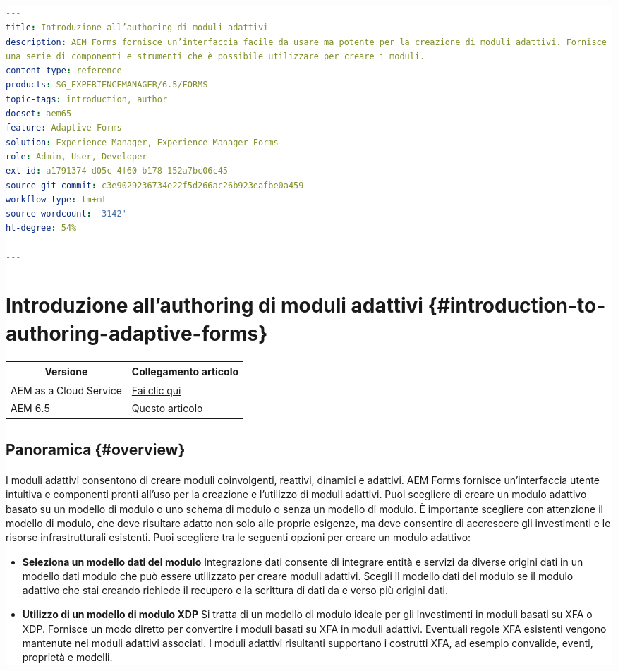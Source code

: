 ```yaml
---
title: Introduzione all’authoring di moduli adattivi
description: AEM Forms fornisce un’interfaccia facile da usare ma potente per la creazione di moduli adattivi. Fornisce una serie di componenti e strumenti che è possibile utilizzare per creare i moduli.
content-type: reference
products: SG_EXPERIENCEMANAGER/6.5/FORMS
topic-tags: introduction, author
docset: aem65
feature: Adaptive Forms
solution: Experience Manager, Experience Manager Forms
role: Admin, User, Developer
exl-id: a1791374-d05c-4f60-b178-152a7bc06c45
source-git-commit: c3e9029236734e22f5d266ac26b923eafbe0a459
workflow-type: tm+mt
source-wordcount: '3142'
ht-degree: 54%

---
```


# Introduzione all’authoring di moduli adattivi {#introduction-to-authoring-adaptive-forms}

| Versione | Collegamento articolo |
| -------- | ---------------------------- |
| AEM as a Cloud Service | [Fai clic qui](https://experienceleague.adobe.com/docs/experience-manager-cloud-service/content/forms/adaptive-forms-authoring/authoring-adaptive-forms-foundation-components/create-an-adaptive-form-on-forms-cs/introduction-forms-authoring.html) |
| AEM 6.5 | Questo articolo |


## Panoramica {#overview}

I moduli adattivi consentono di creare moduli coinvolgenti, reattivi, dinamici e adattivi. AEM Forms fornisce un’interfaccia utente intuitiva e componenti pronti all’uso per la creazione e l’utilizzo di moduli adattivi. Puoi scegliere di creare un modulo adattivo basato su un modello di modulo o uno schema di modulo o senza un modello di modulo. È importante scegliere con attenzione il modello di modulo, che deve risultare adatto non solo alle proprie esigenze, ma deve consentire di accrescere gli investimenti e le risorse infrastrutturali esistenti. Puoi scegliere tra le seguenti opzioni per creare un modulo adattivo:

* **Seleziona un modello dati del modulo**
  [Integrazione dati](../../forms/using/data-integration.md) consente di integrare entità e servizi da diverse origini dati in un modello dati modulo che può essere utilizzato per creare moduli adattivi. Scegli il modello dati del modulo se il modulo adattivo che stai creando richiede il recupero e la scrittura di dati da e verso più origini dati.

* **Utilizzo di un modello di modulo XDP**
Si tratta di un modello di modulo ideale per gli investimenti in moduli basati su XFA o XDP. Fornisce un modo diretto per convertire i moduli basati su XFA in moduli adattivi. Eventuali regole XFA esistenti vengono mantenute nei moduli adattivi associati. I moduli adattivi risultanti supportano i costrutti XFA, ad esempio convalide, eventi, proprietà e modelli.
